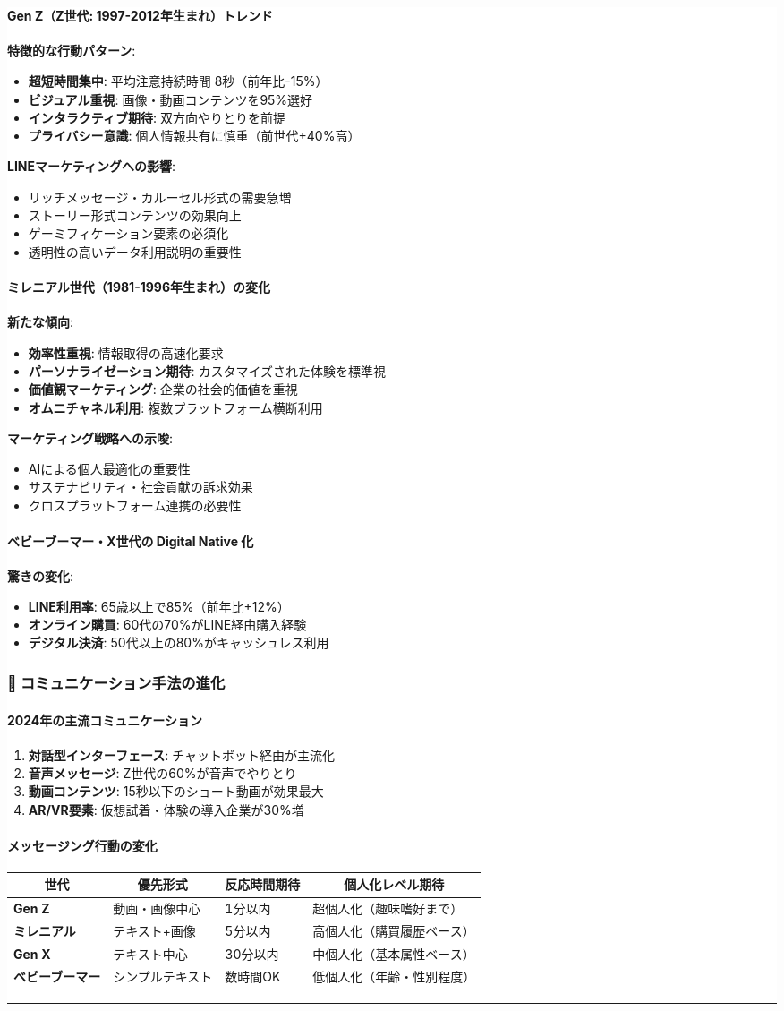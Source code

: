 #### **Gen Z（Z世代: 1997-2012年生まれ）トレンド**

**特徴的な行動パターン**:
- **超短時間集中**: 平均注意持続時間 8秒（前年比-15%）
- **ビジュアル重視**: 画像・動画コンテンツを95%選好
- **インタラクティブ期待**: 双方向やりとりを前提
- **プライバシー意識**: 個人情報共有に慎重（前世代+40%高）

**LINEマーケティングへの影響**:
- リッチメッセージ・カルーセル形式の需要急増
- ストーリー形式コンテンツの効果向上
- ゲーミフィケーション要素の必須化
- 透明性の高いデータ利用説明の重要性

#### **ミレニアル世代（1981-1996年生まれ）の変化**

**新たな傾向**:
- **効率性重視**: 情報取得の高速化要求
- **パーソナライゼーション期待**: カスタマイズされた体験を標準視
- **価値観マーケティング**: 企業の社会的価値を重視
- **オムニチャネル利用**: 複数プラットフォーム横断利用

**マーケティング戦略への示唆**:
- AIによる個人最適化の重要性
- サステナビリティ・社会貢献の訴求効果
- クロスプラットフォーム連携の必要性

#### **ベビーブーマー・X世代の Digital Native 化**

**驚きの変化**:
- **LINE利用率**: 65歳以上で85%（前年比+12%）
- **オンライン購買**: 60代の70%がLINE経由購入経験
- **デジタル決済**: 50代以上の80%がキャッシュレス利用

### 📱 **コミュニケーション手法の進化**

#### **2024年の主流コミュニケーション**

1. **対話型インターフェース**: チャットボット経由が主流化
2. **音声メッセージ**: Z世代の60%が音声でやりとり
3. **動画コンテンツ**: 15秒以下のショート動画が効果最大
4. **AR/VR要素**: 仮想試着・体験の導入企業が30%増

#### **メッセージング行動の変化**

| 世代 | 優先形式 | 反応時間期待 | 個人化レベル期待 |
|------|---------|-------------|----------------|
| **Gen Z** | 動画・画像中心 | 1分以内 | 超個人化（趣味嗜好まで） |
| **ミレニアル** | テキスト+画像 | 5分以内 | 高個人化（購買履歴ベース） |
| **Gen X** | テキスト中心 | 30分以内 | 中個人化（基本属性ベース） |
| **ベビーブーマー** | シンプルテキスト | 数時間OK | 低個人化（年齢・性別程度） |

---
